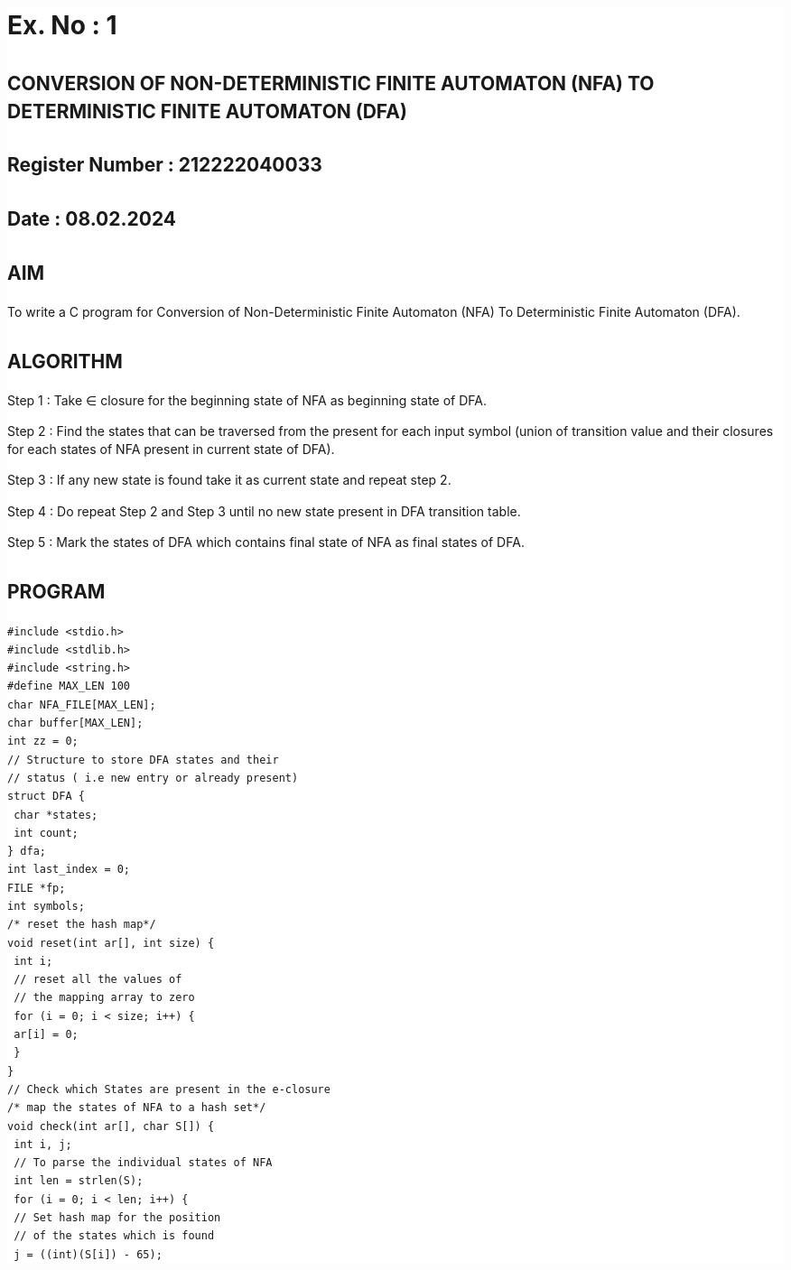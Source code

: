 # Ex. No : 1	
## CONVERSION OF NON-DETERMINISTIC FINITE AUTOMATON (NFA) TO DETERMINISTIC FINITE AUTOMATON (DFA)
## Register Number : 212222040033
## Date : 08.02.2024

## AIM   
To write a C program for Conversion of Non-Deterministic Finite Automaton (NFA) To Deterministic Finite Automaton (DFA).

## ALGORITHM
Step 1 : Take ∈ closure for the beginning state of NFA as beginning state of DFA. 

Step 2 : Find the states that can be traversed from the present for each input symbol (union of transition value and their closures for each states of NFA present in current state of DFA). 

Step 3 : If any new state is found take it as current state and repeat step 2. 

Step 4 : Do repeat Step 2 and Step 3 until no new state present in DFA transition table. 

Step 5 : Mark the states of DFA which contains final state of NFA as final states of DFA.

## PROGRAM
```
#include <stdio.h>
#include <stdlib.h>
#include <string.h>
#define MAX_LEN 100
char NFA_FILE[MAX_LEN];
char buffer[MAX_LEN];
int zz = 0;
// Structure to store DFA states and their
// status ( i.e new entry or already present)
struct DFA {
 char *states;
 int count;
} dfa;
int last_index = 0;
FILE *fp;
int symbols;
/* reset the hash map*/
void reset(int ar[], int size) {
 int i;
 // reset all the values of
 // the mapping array to zero
 for (i = 0; i < size; i++) {
 ar[i] = 0;
 }
}
// Check which States are present in the e-closure
/* map the states of NFA to a hash set*/
void check(int ar[], char S[]) {
 int i, j;
 // To parse the individual states of NFA
 int len = strlen(S);
 for (i = 0; i < len; i++) {
 // Set hash map for the position
 // of the states which is found
 j = ((int)(S[i]) - 65);
```